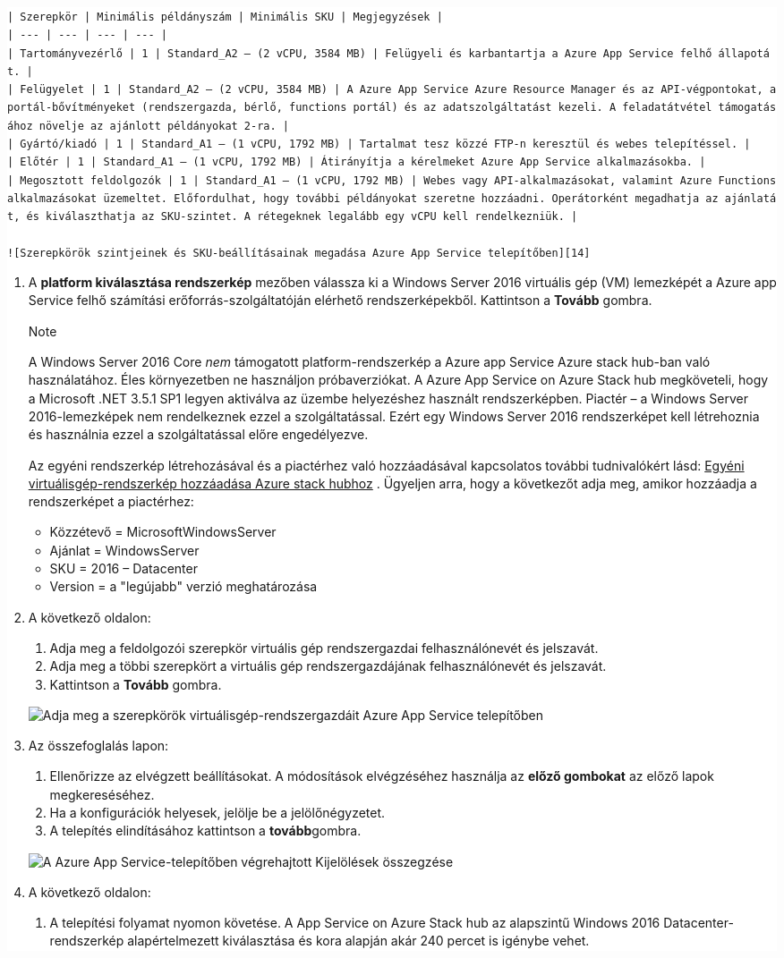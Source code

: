    | Szerepkör | Minimális példányszám | Minimális SKU | Megjegyzések |
    | --- | --- | --- | --- |
    | Tartományvezérlő | 1 | Standard_A2 – (2 vCPU, 3584 MB) | Felügyeli és karbantartja a Azure App Service felhő állapotát. |
    | Felügyelet | 1 | Standard_A2 – (2 vCPU, 3584 MB) | A Azure App Service Azure Resource Manager és az API-végpontokat, a portál-bővítményeket (rendszergazda, bérlő, functions portál) és az adatszolgáltatást kezeli. A feladatátvétel támogatásához növelje az ajánlott példányokat 2-ra. |
    | Gyártó/kiadó | 1 | Standard_A1 – (1 vCPU, 1792 MB) | Tartalmat tesz közzé FTP-n keresztül és webes telepítéssel. |
    | Előtér | 1 | Standard_A1 – (1 vCPU, 1792 MB) | Átirányítja a kérelmeket Azure App Service alkalmazásokba. |
    | Megosztott feldolgozók | 1 | Standard_A1 – (1 vCPU, 1792 MB) | Webes vagy API-alkalmazásokat, valamint Azure Functions alkalmazásokat üzemeltet. Előfordulhat, hogy további példányokat szeretne hozzáadni. Operátorként megadhatja az ajánlatát, és kiválaszthatja az SKU-szintet. A rétegeknek legalább egy vCPU kell rendelkezniük. |

    ![Szerepkörök szintjeinek és SKU-beállításainak megadása Azure App Service telepítőben][14]

1. A **platform kiválasztása rendszerkép** mezőben válassza ki a Windows Server 2016 virtuális gép (VM) lemezképét a Azure app Service felhő számítási erőforrás-szolgáltatóján elérhető rendszerképekből. Kattintson a **Tovább** gombra.

    > [!NOTE]
    > A Windows Server 2016 Core *nem* támogatott platform-rendszerkép a Azure app Service Azure stack hub-ban való használatához.  Éles környezetben ne használjon próbaverziókat. A Azure App Service on Azure Stack hub megköveteli, hogy a Microsoft .NET 3.5.1 SP1 legyen aktiválva az üzembe helyezéshez használt rendszerképben. Piactér – a Windows Server 2016-lemezképek nem rendelkeznek ezzel a szolgáltatással. Ezért egy Windows Server 2016 rendszerképet kell létrehoznia és használnia ezzel a szolgáltatással előre engedélyezve.
    >
    > Az egyéni rendszerkép létrehozásával és a piactérhez való hozzáadásával kapcsolatos további tudnivalókért lásd: [Egyéni virtuálisgép-rendszerkép hozzáadása Azure stack hubhoz](azure-stack-add-vm-image.md) . Ügyeljen arra, hogy a következőt adja meg, amikor hozzáadja a rendszerképet a piactérhez:
    >
    >- Közzétevő = MicrosoftWindowsServer
    >- Ajánlat = WindowsServer
    >- SKU = 2016 – Datacenter
    >- Version = a "legújabb" verzió meghatározása

1. A következő oldalon:
     1. Adja meg a feldolgozói szerepkör virtuális gép rendszergazdai felhasználónevét és jelszavát.
     2. Adja meg a többi szerepkört a virtuális gép rendszergazdájának felhasználónevét és jelszavát.
     3. Kattintson a **Tovább** gombra.

    ![Adja meg a szerepkörök virtuálisgép-rendszergazdáit Azure App Service telepítőben][16]

1. Az összefoglalás lapon:
    1. Ellenőrizze az elvégzett beállításokat. A módosítások elvégzéséhez használja az **előző gombokat** az előző lapok megkereséséhez.
    2. Ha a konfigurációk helyesek, jelölje be a jelölőnégyzetet.
    3. A telepítés elindításához kattintson a **tovább**gombra.

    ![A Azure App Service-telepítőben végrehajtott Kijelölések összegzése][17]

1. A következő oldalon:
    1. A telepítési folyamat nyomon követése. A App Service on Azure Stack hub az alapszintű Windows 2016 Datacenter-rendszerkép alapértelmezett kiválasztása és kora alapján akár 240 percet is igénybe vehet.


[1]: ./media/azure-stack-app-service-deploy-offline/app-service-exe-advanced-create-package.png
[2]: ./media/azure-stack-app-service-deploy-offline/app-service-exe-advanced-complete-offline.png
[3]: ./media/azure-stack-app-service-deploy-offline/app-service-azure-stack-arm-endpoints.png
[4]: ./media/azure-stack-app-service-deploy-offline/app-service-azure-stack-subscription-information.png
[5]: ./media/azure-stack-app-service-deploy-offline/app-service-default-VNET-config.png
[6]: ./media/azure-stack-app-service-deploy-offline/app-service-custom-VNET-config.png
[7]: ./media/azure-stack-app-service-deploy-offline/app-service-custom-VNET-config-with-values.png
[8]: ./media/azure-stack-app-service-deploy-offline/app-service-fileshare-configuration.png
[9]: ./media/azure-stack-app-service-deploy-offline/app-service-fileshare-configuration-error.png
[10]: ./media/azure-stack-app-service-deploy-offline/app-service-identity-app.png
[11]: ./media/azure-stack-app-service-deploy-offline/app-service-certificates.png
[12]: ./media/azure-stack-app-service-deploy-offline/app-service-sql-configuration.png
[13]: ./media/azure-stack-app-service-deploy-offline/app-service-sql-configuration-error.png
[14]: ./media/azure-stack-app-service-deploy-offline/app-service-cloud-quantities.png
[15]: ./media/azure-stack-app-service-deploy-offline/app-service-windows-image-selection.png
[16]: ./media/azure-stack-app-service-deploy-offline/app-service-role-credentials.png
[17]: ./media/azure-stack-app-service-deploy-offline/app-service-azure-stack-deployment-summary.png
[18]: ./media/azure-stack-app-service-deploy-offline/app-service-deployment-progress.png